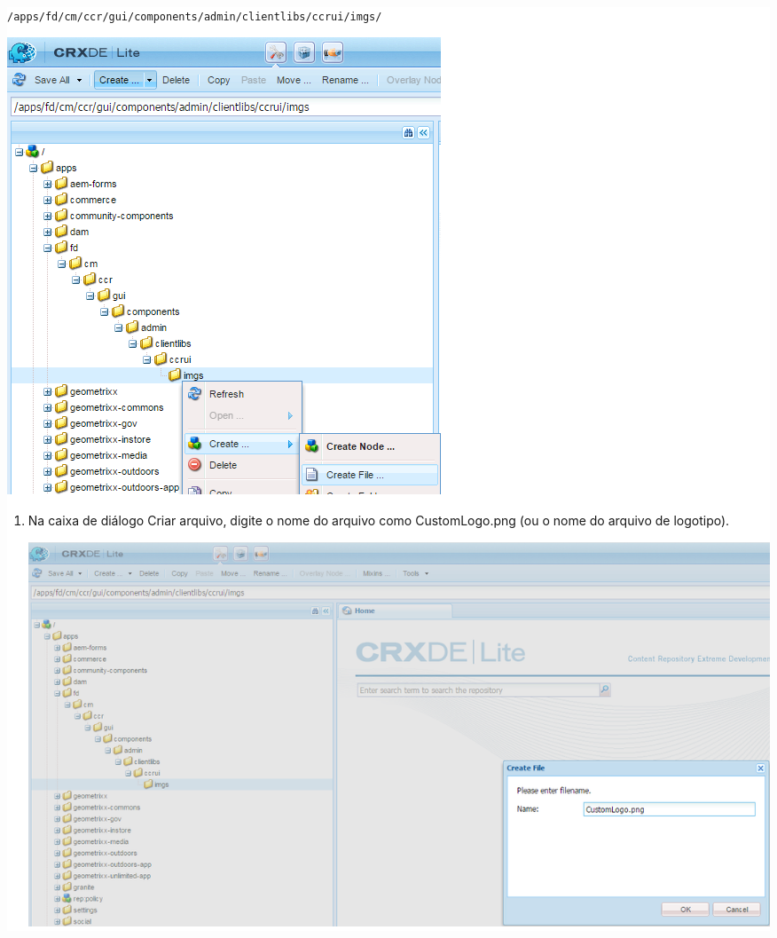    `/apps/fd/cm/ccr/gui/components/admin/clientlibs/ccrui/imgs/`

   ![Criar novo nó na pasta imgs](assets/2_contentexplorernewnode.png)

1. Na caixa de diálogo Criar arquivo, digite o nome do arquivo como CustomLogo.png (ou o nome do arquivo de logotipo).

   ![CustomLogo.png como novo nó](assets/3_contentexplorernewnode_customlogo.png)
